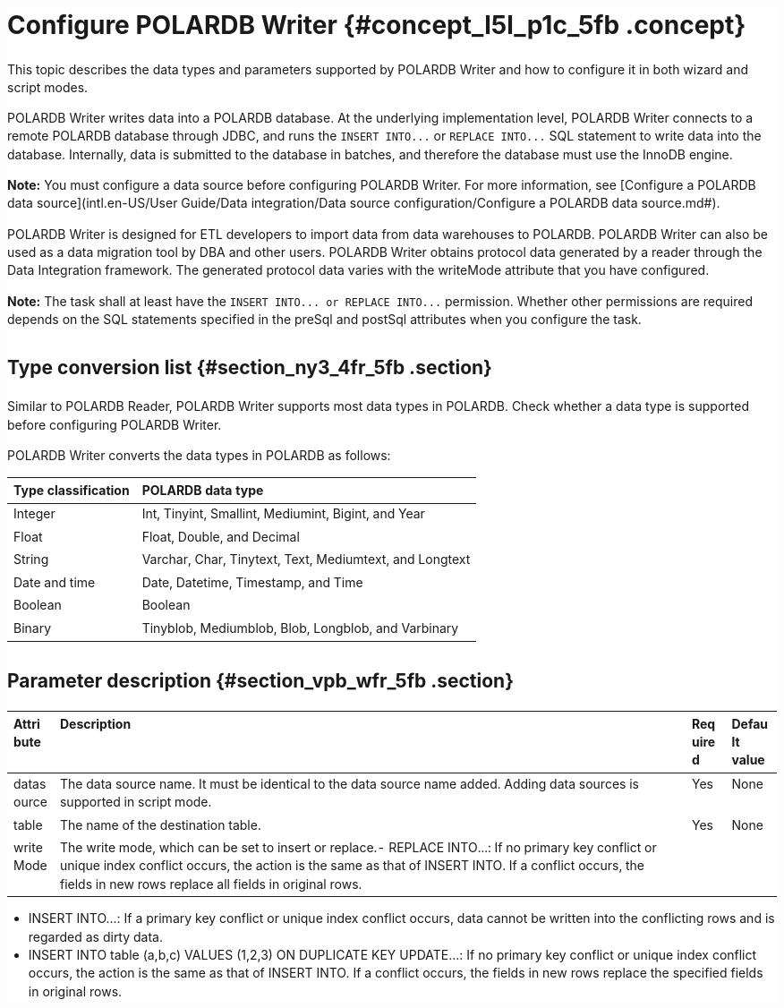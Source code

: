# Configure POLARDB Writer {#concept_l5l_p1c_5fb .concept}

This topic describes the data types and parameters supported by POLARDB Writer and how to configure it in both wizard and script modes.

POLARDB Writer writes data into a POLARDB database. At the underlying implementation level, POLARDB Writer connects to a remote POLARDB database through JDBC, and runs the `INSERT INTO...` or `REPLACE INTO...` SQL statement to write data into the database. Internally, data is submitted to the database in batches, and therefore the database must use the InnoDB engine.

**Note:** You must configure a data source before configuring POLARDB Writer. For more information, see [Configure a POLARDB data source](intl.en-US/User Guide/Data integration/Data source configuration/Configure a POLARDB data source.md#).

POLARDB Writer is designed for ETL developers to import data from data warehouses to POLARDB. POLARDB Writer can also be used as a data migration tool by DBA and other users. POLARDB Writer obtains protocol data generated by a reader through the Data Integration framework. The generated protocol data varies with the writeMode attribute that you have configured.

**Note:** The task shall at least have the `INSERT INTO... or REPLACE INTO...` permission. Whether other permissions are required depends on the SQL statements specified in the preSql and postSql attributes when you configure the task.

## Type conversion list {#section_ny3_4fr_5fb .section}

Similar to POLARDB Reader, POLARDB Writer supports most data types in POLARDB. Check whether a data type is supported before configuring POLARDB Writer.

POLARDB Writer converts the data types in POLARDB as follows:

|Type classification|POLARDB data type|
|:------------------|:----------------|
|Integer|Int, Tinyint, Smallint, Mediumint, Bigint, and Year|
|Float|Float, Double, and Decimal|
|String|Varchar, Char, Tinytext, Text, Mediumtext, and Longtext|
|Date and time|Date, Datetime, Timestamp, and Time|
|Boolean|Boolean|
|Binary|Tinyblob, Mediumblob, Blob, Longblob, and Varbinary|

## Parameter description {#section_vpb_wfr_5fb .section}

|Attribute|Description|Required|Default value|
|:--------|:----------|:-------|:------------|
|datasource|The data source name. It must be identical to the data source name added. Adding data sources is supported in script mode.|Yes|None|
|table|The name of the destination table.|Yes|None|
|writeMode|The write mode, which can be set to insert or replace.-   REPLACE INTO...: If no primary key conflict or unique index conflict occurs, the action is the same as that of INSERT INTO. If a conflict occurs, the fields in new rows replace all fields in original rows.
-   INSERT INTO...: If a primary key conflict or unique index conflict occurs, data cannot be written into the conflicting rows and is regarded as dirty data.
-   INSERT INTO table \(a,b,c\) VALUES \(1,2,3\) ON DUPLICATE KEY UPDATE...: If no primary key conflict or unique index conflict occurs, the action is the same as that of INSERT INTO. If a conflict occurs, the fields in new rows replace the specified fields in original rows.
